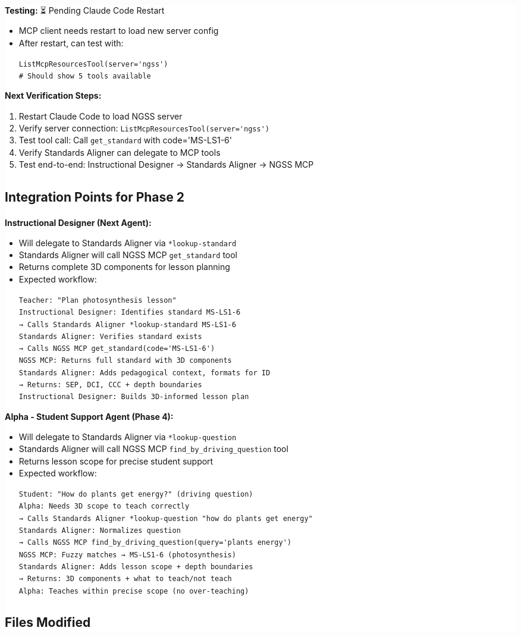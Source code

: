 **Testing:** ⏳ Pending Claude Code Restart
- MCP client needs restart to load new server config
- After restart, can test with:
  ```
  ListMcpResourcesTool(server='ngss')
  # Should show 5 tools available
  ```

**Next Verification Steps:**
1. Restart Claude Code to load NGSS server
2. Verify server connection: `ListMcpResourcesTool(server='ngss')`
3. Test tool call: Call `get_standard` with code='MS-LS1-6'
4. Verify Standards Aligner can delegate to MCP tools
5. Test end-to-end: Instructional Designer → Standards Aligner → NGSS MCP

## Integration Points for Phase 2

**Instructional Designer (Next Agent):**
- Will delegate to Standards Aligner via `*lookup-standard`
- Standards Aligner will call NGSS MCP `get_standard` tool
- Returns complete 3D components for lesson planning
- Expected workflow:
  ```
  Teacher: "Plan photosynthesis lesson"
  Instructional Designer: Identifies standard MS-LS1-6
  → Calls Standards Aligner *lookup-standard MS-LS1-6
  Standards Aligner: Verifies standard exists
  → Calls NGSS MCP get_standard(code='MS-LS1-6')
  NGSS MCP: Returns full standard with 3D components
  Standards Aligner: Adds pedagogical context, formats for ID
  → Returns: SEP, DCI, CCC + depth boundaries
  Instructional Designer: Builds 3D-informed lesson plan
  ```

**Alpha - Student Support Agent (Phase 4):**
- Will delegate to Standards Aligner via `*lookup-question`
- Standards Aligner will call NGSS MCP `find_by_driving_question` tool
- Returns lesson scope for precise student support
- Expected workflow:
  ```
  Student: "How do plants get energy?" (driving question)
  Alpha: Needs 3D scope to teach correctly
  → Calls Standards Aligner *lookup-question "how do plants get energy"
  Standards Aligner: Normalizes question
  → Calls NGSS MCP find_by_driving_question(query='plants energy')
  NGSS MCP: Fuzzy matches → MS-LS1-6 (photosynthesis)
  Standards Aligner: Adds lesson scope + depth boundaries
  → Returns: 3D components + what to teach/not teach
  Alpha: Teaches within precise scope (no over-teaching)
  ```

## Files Modified

